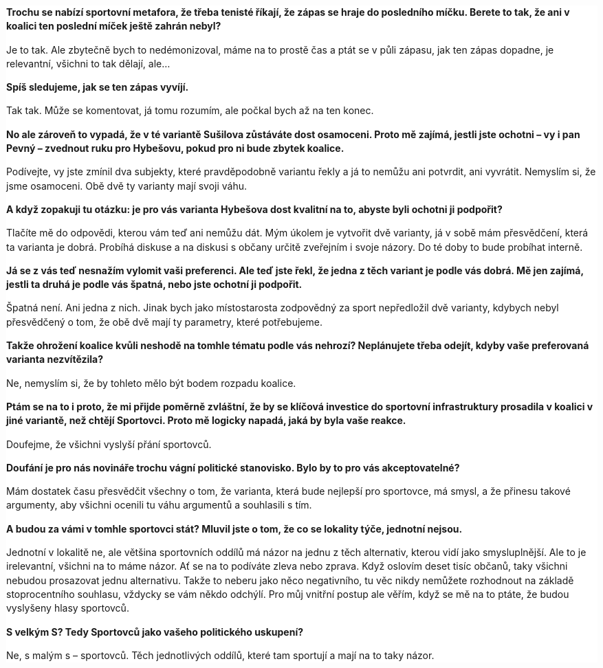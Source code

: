 **Trochu se nabízí sportovní metafora, že třeba tenisté říkají, že zápas se hraje do posledního míčku. Berete to tak, že ani v koalici ten poslední míček ještě zahrán nebyl?**

Je to tak. Ale zbytečně bych to nedémonizoval, máme na to prostě čas a ptát se v půli zápasu, jak ten zápas dopadne, je relevantní, všichni to tak dělají, ale…

**Spíš sledujeme, jak se ten zápas vyvíjí.**

Tak tak. Může se komentovat, já tomu rozumím, ale počkal bych až na ten konec.

**No ale zároveň to vypadá, že v té variantě Sušilova zůstáváte dost osamoceni. Proto mě zajímá, jestli jste ochotni – vy i pan Pevný – zvednout ruku pro Hybešovu, pokud pro ni bude zbytek koalice.**

Podívejte, vy jste zmínil dva subjekty, které pravděpodobně variantu řekly a já to nemůžu ani potvrdit, ani vyvrátit. Nemyslím si, že jsme osamoceni. Obě dvě ty varianty mají svoji váhu.

**A když zopakuji tu otázku: je pro vás varianta Hybešova dost kvalitní na to, abyste byli ochotni ji podpořit?**

Tlačíte mě do odpovědi, kterou vám teď ani nemůžu dát. Mým úkolem je vytvořit dvě varianty, já v sobě mám přesvědčení, která ta varianta je dobrá. Probíhá diskuse a na diskusi s občany určitě zveřejním i svoje názory. Do té doby to bude probíhat interně.

**Já se z vás teď nesnažím vylomit vaši preferenci. Ale teď jste řekl, že jedna z těch variant je podle vás dobrá. Mě jen zajímá, jestli ta druhá je podle vás špatná, nebo jste ochotní ji podpořit.**

Špatná není. Ani jedna z nich. Jinak bych jako místostarosta zodpovědný za sport nepředložil dvě varianty, kdybych nebyl přesvědčený o tom, že obě dvě mají ty parametry, které potřebujeme. 

**Takže ohrožení koalice kvůli neshodě na tomhle tématu podle vás nehrozí? Neplánujete třeba odejít, kdyby vaše preferovaná varianta nezvítězila?**

Ne, nemyslím si, že by tohleto mělo být bodem rozpadu koalice.

**Ptám se na to i proto, že mi přijde poměrně zvláštní, že by se klíčová investice do sportovní infrastruktury prosadila v koalici v jiné variantě, než chtějí Sportovci. Proto mě logicky napadá, jaká by byla vaše reakce.**

Doufejme, že všichni vyslyší přání sportovců.

**Doufání je pro nás novináře trochu vágní politické stanovisko. Bylo by to pro vás akceptovatelné?**

Mám dostatek času přesvědčit všechny o tom, že varianta, která bude nejlepší pro sportovce, má smysl, a že přinesu takové argumenty, aby všichni ocenili tu váhu argumentů a souhlasili s tím.

**A budou za vámi v tomhle sportovci stát? Mluvil jste o tom, že co se lokality týče, jednotní nejsou.**

Jednotní v lokalitě ne, ale většina sportovních oddílů má názor na jednu z těch alternativ, kterou vidí jako smysluplnější. Ale to je irelevantní, všichni na to máme názor. Ať se na to podíváte zleva nebo zprava. Když oslovím deset tisíc občanů, taky všichni nebudou prosazovat jednu alternativu. Takže to neberu jako něco negativního, tu věc nikdy nemůžete rozhodnout na základě stoprocentního souhlasu, vždycky se vám někdo odchýlí. Pro můj vnitřní postup ale věřím, když se mě na to ptáte, že budou vyslyšeny hlasy sportovců.

**S velkým S? Tedy Sportovců jako vašeho politického uskupení?**

Ne, s malým s – sportovců. Těch jednotlivých oddílů, které tam sportují a mají na to taky názor.
